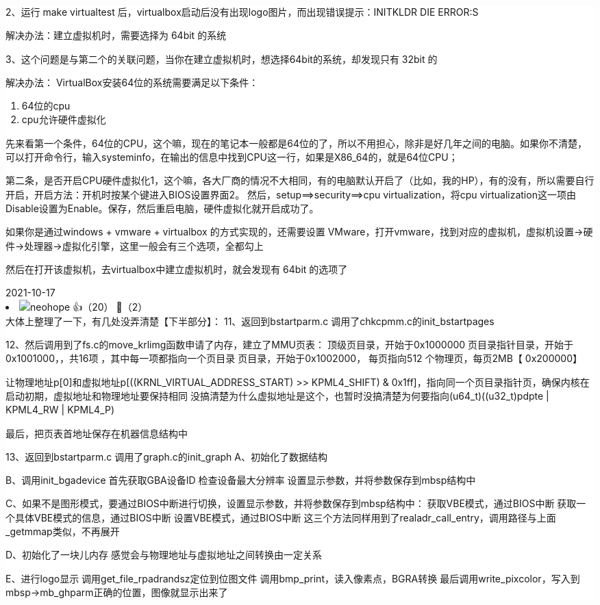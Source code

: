 2、运行 make  virtualtest 后，virtualbox启动后没有出现logo图片，而出现错误提示：INITKLDR DIE ERROR:S 

解决办法：建立虚拟机时，需要选择为 64bit 的系统

3、这个问题是与第二个的关联问题，当你在建立虚拟机时，想选择64bit的系统，却发现只有 32bit 的

解决办法：
VirtualBox安装64位的系统需要满足以下条件：

1. 64位的cpu
2. cpu允许硬件虚拟化

先来看第一个条件，64位的CPU，这个嘛，现在的笔记本一般都是64位的了，所以不用担心，除非是好几年之间的电脑。如果你不清楚，可以打开命令行，输入systeminfo，在输出的信息中找到CPU这一行，如果是X86_64的，就是64位CPU；

第二条，是否开启CPU硬件虚拟化1，这个嘛，各大厂商的情况不大相同，有的电脑默认开启了（比如，我的HP），有的没有，所以需要自行开启，开启方法：开机时按某个键进入BIOS设置界面2。
然后，setup==&gt;security==&gt;cpu virtualization，将cpu virtualization这一项由Disable设置为Enable。保存，然后重启电脑，硬件虚拟化就开启成功了。

如果你是通过windows + vmware + virtualbox 的方式实现的，还需要设置 VMware，打开vmware，找到对应的虚拟机，虚拟机设置-&gt;硬件-&gt;处理器-&gt;虚拟化引擎，这里一般会有三个选项，全都勾上

然后在打开该虚拟机，去virtualbox中建立虚拟机时，就会发现有 64bit 的选项了
 

</div>2021-10-17</li><br/><li><img src="https://static001.geekbang.org/account/avatar/00/0f/ec/13/49e98289.jpg" width="30px"><span>neohope</span> 👍（20） 💬（2）<div>大体上整理了一下，有几处没弄清楚【下半部分】：
11、返回到bstartparm.c
调用了chkcpmm.c的init_bstartpages

12、然后调用到了fs.c的move_krlimg函数申请了内存，建立了MMU页表：
顶级页目录，开始于0x1000000
页目录指针目录，开始于0x1001000，，共16项 ，其中每一项都指向一个页目录
页目录，开始于0x1002000， 每页指向512 个物理页，每页2MB【 0x200000】

让物理地址p[0]和虚拟地址p[((KRNL_VIRTUAL_ADDRESS_START) &gt;&gt; KPML4_SHIFT) &amp; 0x1ff]，指向同一个页目录指针页，确保内核在启动初期，虚拟地址和物理地址要保持相同
没搞清楚为什么虚拟地址是这个，也暂时没搞清楚为何要指向(u64_t)((u32_t)pdpte | KPML4_RW | KPML4_P)

最后，把页表首地址保存在机器信息结构中

13、返回到bstartparm.c
调用了graph.c的init_graph
A、初始化了数据结构

B、调用init_bgadevice
首先获取GBA设备ID
检查设备最大分辨率
设置显示参数，并将参数保存到mbsp结构中

C、如果不是图形模式，要通过BIOS中断进行切换，设置显示参数，并将参数保存到mbsp结构中：
获取VBE模式，通过BIOS中断
获取一个具体VBE模式的信息，通过BIOS中断
设置VBE模式，通过BIOS中断
这三个方法同样用到了realadr_call_entry，调用路径与上面_getmmap类似，不再展开

D、初始化了一块儿内存
感觉会与物理地址与虚拟地址之间转换由一定关系

E、进行logo显示
调用get_file_rpadrandsz定位到位图文件
调用bmp_print，读入像素点，BGRA转换
最后调用write_pixcolor，写入到mbsp-&gt;mb_ghparm正确的位置，图像就显示出来了
